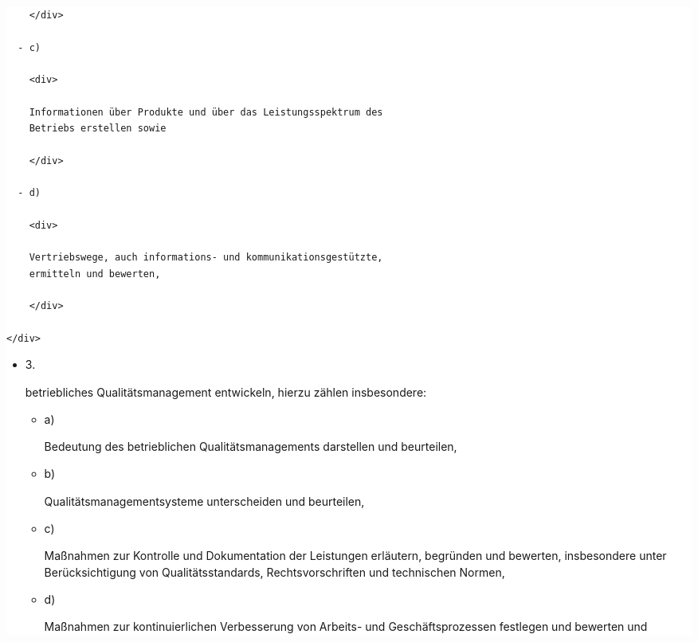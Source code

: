         </div>
    
      - c)
        
        <div>
        
        Informationen über Produkte und über das Leistungsspektrum des
        Betriebs erstellen sowie
        
        </div>
    
      - d)
        
        <div>
        
        Vertriebswege, auch informations- und kommunikationsgestützte,
        ermitteln und bewerten,
        
        </div>
    
    </div>

  - 3\.
    
    <div>
    
    betriebliches Qualitätsmanagement entwickeln, hierzu zählen
    insbesondere:
    
      - a)
        
        <div>
        
        Bedeutung des betrieblichen Qualitätsmanagements darstellen und
        beurteilen,
        
        </div>
    
      - b)
        
        <div>
        
        Qualitätsmanagementsysteme unterscheiden und beurteilen,
        
        </div>
    
      - c)
        
        <div>
        
        Maßnahmen zur Kontrolle und Dokumentation der Leistungen
        erläutern, begründen und bewerten, insbesondere unter
        Berücksichtigung von Qualitätsstandards, Rechtsvorschriften und
        technischen Normen,
        
        </div>
    
      - d)
        
        <div>
        
        Maßnahmen zur kontinuierlichen Verbesserung von Arbeits- und
        Geschäftsprozessen festlegen und bewerten und
        